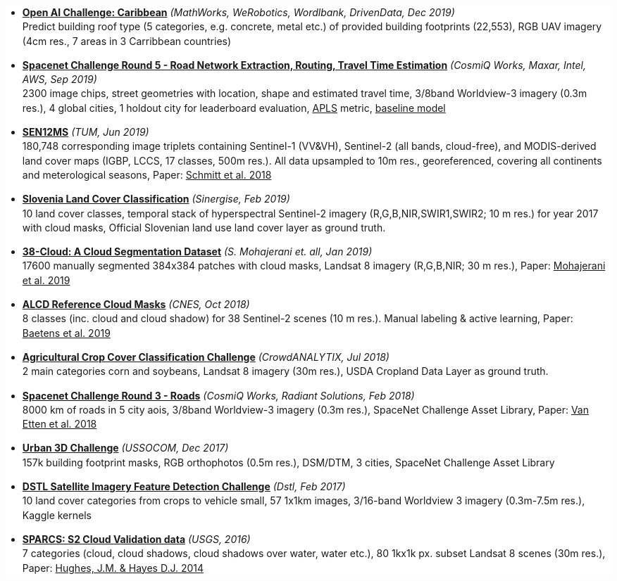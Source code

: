 - [**Open AI Challenge: Caribbean**](https://www.drivendata.org/competitions/58/disaster-response-roof-type/page/143/) *(MathWorks, WeRobotics, Wordlbank, DrivenData, Dec 2019)*   
Predict building roof type (5 categories, e.g. concrete, metal etc.) of provided building footprints (22,553), RGB UAV imagery (4cm res., 7 areas in 3 Carribbean countries)

- [**Spacenet Challenge Round 5 - Road Network Extraction, Routing, Travel Time Estimation**](https://www.topcoder.com/challenges/30099956) *(CosmiQ Works, Maxar, Intel, AWS, Sep 2019)*  
2300 image chips, street geometries with location, shape and estimated travel time, 3/8band Worldview-3 imagery (0.3m res.), 4 global cities, 1 holdout city for leaderboard evaluation, [APLS](https://github.com/CosmiQ/apls) metric, [baseline model](https://github.com/CosmiQ/cresi)    

- [**SEN12MS**](https://mediatum.ub.tum.de/1474000) *(TUM, Jun 2019)*  
180,748 corresponding image triplets containing Sentinel-1 (VV&VH), Sentinel-2 (all bands, cloud-free), and MODIS-derived land cover maps (IGBP, LCCS, 17 classes, 500m res.). All data upsampled to 10m res., georeferenced, covering all continents and meterological seasons, Paper: [Schmitt et al. 2018](https://arxiv.org/abs/1906.07789)  

- [**Slovenia Land Cover Classification**](http://eo-learn.sentinel-hub.com) *(Sinergise, Feb 2019)*  
10 land cover classes, temporal stack of hyperspectral Sentinel-2 imagery (R,G,B,NIR,SWIR1,SWIR2; 10 m res.) for year 2017 with cloud masks, Official Slovenian land use land cover layer as ground truth.  

- [**38-Cloud: A Cloud Segmentation Dataset**](https://github.com/SorourMo/38-Cloud-A-Cloud-Segmentation-Dataset) *(S. Mohajerani et. all, Jan 2019)*  
17600 manually segmented 384x384 patches with cloud masks, Landsat 8 imagery (R,G,B,NIR; 30 m res.), Paper: [Mohajerani et al. 2019](https://arxiv.org/abs/1901.10077)

- [**ALCD Reference Cloud Masks**](https://zenodo.org/record/1460961#.XYCTRzYzaHt) *(CNES, Oct 2018)*  
8 classes (inc. cloud and cloud shadow) for 38 Sentinel-2 scenes (10 m res.).
Manual labeling & active learning, Paper: [Baetens et al. 2019](https://www.mdpi.com/2072-4292/11/4/433)

- [**Agricultural Crop Cover Classification Challenge**](https://crowdanalytix.com/contests/agricultural-crop-cover-classification-challenge) *(CrowdANALYTIX, Jul 2018)*   
2 main categories corn and soybeans, Landsat 8 imagery (30m res.), USDA Cropland Data Layer as ground truth.

- [**Spacenet Challenge Round 3 - Roads**](https://spacenetchallenge.github.io/datasets/spacenetRoads-summary.html) *(CosmiQ Works, Radiant Solutions, Feb 2018)*   
8000 km of roads in 5 city aois, 3/8band Worldview-3 imagery (0.3m res.), SpaceNet Challenge Asset Library, Paper: [Van Etten et al. 2018](https://arxiv.org/abs/1807.01232)   

- [**Urban 3D Challenge**](https://spacenetchallenge.github.io/datasets/Urban_3D_Challenge_summary.html) *(USSOCOM, Dec 2017)*    
157k building footprint masks, RGB orthophotos (0.5m res.), DSM/DTM, 3 cities, SpaceNet Challenge Asset Library   

- [**DSTL Satellite Imagery Feature Detection Challenge**](https://www.kaggle.com/c/dstl-satellite-imagery-feature-detection) *(Dstl, Feb 2017)*  
10 land cover categories from crops to vehicle small, 57 1x1km images, 3/16-band Worldview 3 imagery (0.3m-7.5m res.), Kaggle kernels   

- [**SPARCS: S2 Cloud Validation data**](https://www.usgs.gov/land-resources/nli/landsat/spatial-procedures-automated-removal-cloud-and-shadow-sparcs-validation) *(USGS, 2016)*   
7 categories (cloud, cloud shadows, cloud shadows over water, water etc.), 80 1kx1k px. subset Landsat 8 scenes (30m res.), Paper: [Hughes, J.M. & Hayes D.J. 2014](https://www.mdpi.com/2072-4292/6/6/4907)
